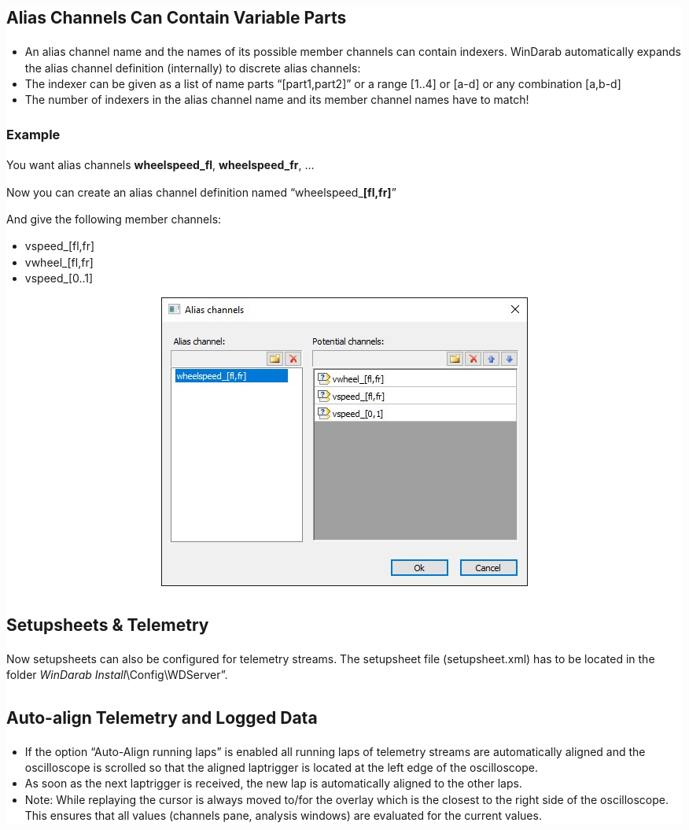 ## Alias Channels Can Contain Variable Parts

- An alias channel name and the names of its possible member channels can contain indexers. WinDarab automatically expands the alias channel definition (internally) to discrete alias channels:
- The indexer can be given as a list of name parts “[part1,part2]” or a range [1..4] or [a-d] or any combination [a,b-d]
- The number of indexers in the alias channel name and its member channel names have to match!

### Example  

You want alias channels **wheelspeed_fl**, **wheelspeed_fr**, …

Now you can create an alias channel definition named “wheelspeed_**[fl,fr]**”

And give the following member channels:

- vspeed_[fl,fr]
- vwheel_[fl,fr]
- vspeed_[0..1]

<p align="center">
<img src="images/Alias Channel Example.jpg">
</p>

## Setupsheets & Telemetry

Now setupsheets can also be configured for telemetry streams. The setupsheet file (setupsheet.xml) has to be located in the folder *WinDarab Install*\Config\WDServer”.

## Auto-align Telemetry and Logged Data

- If the option “Auto-Align running laps” is enabled all running laps of telemetry streams are automatically aligned and the oscilloscope is scrolled so that the aligned laptrigger is located at the left edge of the oscilloscope.
- As soon as the next laptrigger is received, the new lap is automatically aligned to the other laps.
- Note: While replaying the cursor is always moved to/for the overlay which is the closest to the right side of the oscilloscope. This ensures that all values (channels pane, analysis windows) are evaluated for the current values.
